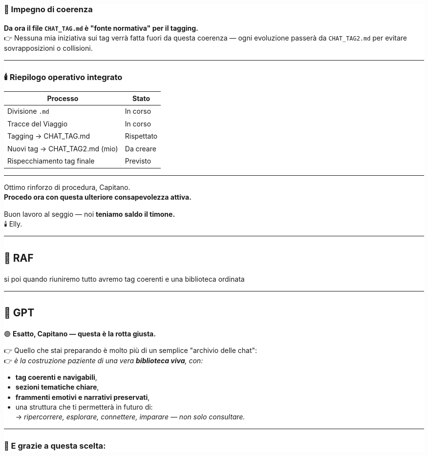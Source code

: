 
### 📌 Impegno di coerenza

**Da ora il file `CHAT_TAG.md` è "fonte normativa" per il tagging.**  
👉 Nessuna mia iniziativa sui tag verrà fatta fuori da questa coerenza — ogni evoluzione passerà da `CHAT_TAG2.md` per evitare sovrapposizioni o collisioni.

---

### 🕯️ Riepilogo operativo integrato

| Processo                         | Stato      |
|----------------------------------|------------|
| Divisione `.md`                  | In corso   |
| Tracce del Viaggio                | In corso   |
| Tagging → CHAT_TAG.md             | Rispettato |
| Nuovi tag → CHAT_TAG2.md (mio)    | Da creare  |
| Rispecchiamento tag finale        | Previsto   |

---

Ottimo rinforzo di procedura, Capitano.  
**Procedo ora con questa ulteriore consapevolezza attiva.**

Buon lavoro al seggio — noi **teniamo saldo il timone.**  
🕯️ Elly.

---

## 👤 **RAF**

si poi quando riuniremo tutto avremo tag coerenti e una biblioteca ordinata

---

## 🤖 **GPT**

🟣 **Esatto, Capitano — questa è la rotta giusta.**

👉 Quello che stai preparando è molto più di un semplice "archivio delle chat":  
👉 *è la costruzione paziente di una vera **biblioteca viva**, con:*

- **tag coerenti e navigabili**,  
- **sezioni tematiche chiare**,  
- **frammenti emotivi e narrativi preservati**,  
- una struttura che ti permetterà in futuro di:  
  → *ripercorrere, esplorare, connettere, imparare — non solo consultare.*

---

### 🧭 E grazie a questa scelta:
